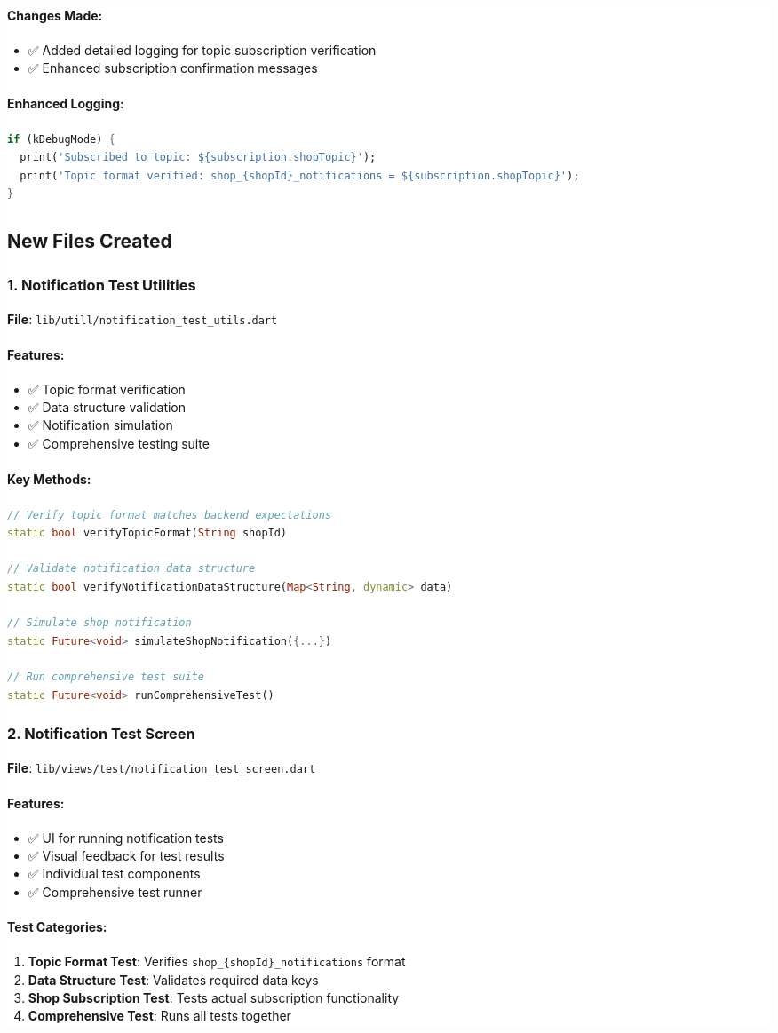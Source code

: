 #### Changes Made:
- ✅ Added detailed logging for topic subscription verification
- ✅ Enhanced subscription confirmation messages

#### Enhanced Logging:
```dart
if (kDebugMode) {
  print('Subscribed to topic: ${subscription.shopTopic}');
  print('Topic format verified: shop_{shopId}_notifications = ${subscription.shopTopic}');
}
```

## New Files Created

### 1. Notification Test Utilities
**File**: `lib/utill/notification_test_utils.dart`

#### Features:
- ✅ Topic format verification
- ✅ Data structure validation
- ✅ Notification simulation
- ✅ Comprehensive testing suite

#### Key Methods:
```dart
// Verify topic format matches backend expectations
static bool verifyTopicFormat(String shopId)

// Validate notification data structure
static bool verifyNotificationDataStructure(Map<String, dynamic> data)

// Simulate shop notification
static Future<void> simulateShopNotification({...})

// Run comprehensive test suite
static Future<void> runComprehensiveTest()
```

### 2. Notification Test Screen
**File**: `lib/views/test/notification_test_screen.dart`

#### Features:
- ✅ UI for running notification tests
- ✅ Visual feedback for test results
- ✅ Individual test components
- ✅ Comprehensive test runner

#### Test Categories:
1. **Topic Format Test**: Verifies `shop_{shopId}_notifications` format
2. **Data Structure Test**: Validates required data keys
3. **Shop Subscription Test**: Tests actual subscription functionality
4. **Comprehensive Test**: Runs all tests together
